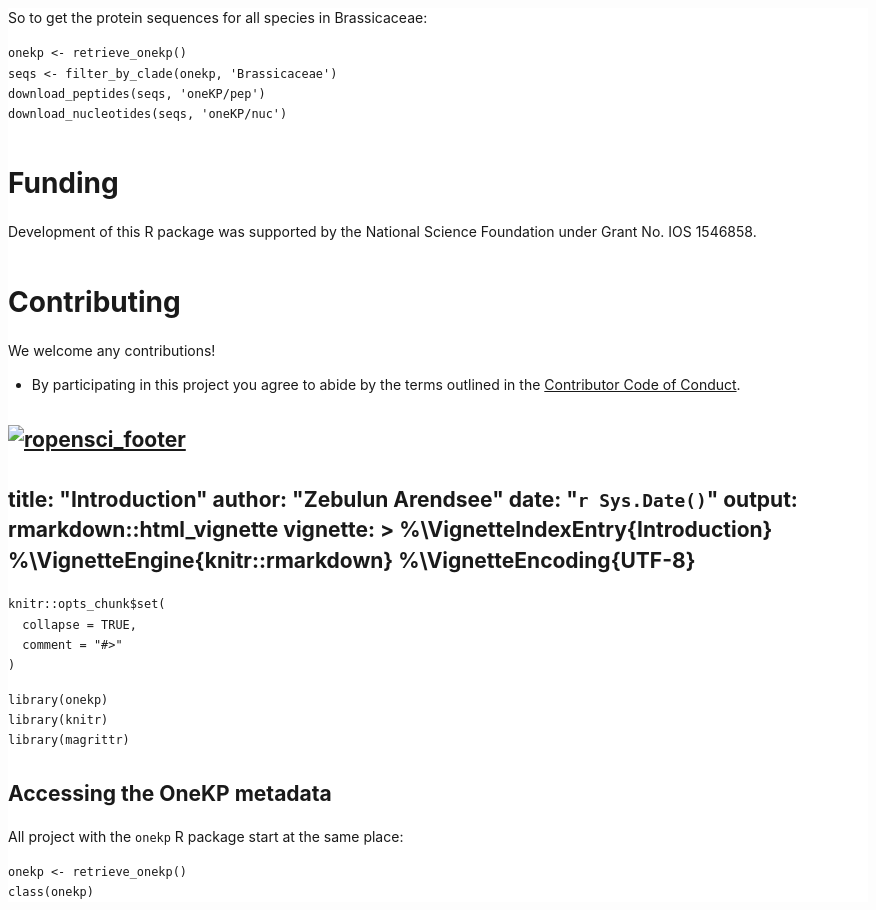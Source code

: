 So to get the protein sequences for all species in Brassicaceae:

```{r, eval=FALSE}
onekp <- retrieve_onekp()
seqs <- filter_by_clade(onekp, 'Brassicaceae')
download_peptides(seqs, 'oneKP/pep')
download_nucleotides(seqs, 'oneKP/nuc')
```

# Funding

Development of this R package was supported by the National Science Foundation under Grant No. IOS 1546858.

# Contributing

We welcome any contributions!

 * By participating in this project you agree to abide by the terms outlined in
   the [Contributor Code of Conduct](CONDUCT.md).

[![ropensci_footer](https://ropensci.org/public_images/ropensci_footer.png)](https://ropensci.org)
---
title: "Introduction"
author: "Zebulun Arendsee"
date: "`r Sys.Date()`"
output: rmarkdown::html_vignette
vignette: >
  %\VignetteIndexEntry{Introduction}
  %\VignetteEngine{knitr::rmarkdown}
  %\VignetteEncoding{UTF-8}
---

```{r setup, include = FALSE}
knitr::opts_chunk$set(
  collapse = TRUE,
  comment = "#>"
)
```

```{r}
library(onekp)
library(knitr)
library(magrittr)
```

## Accessing the OneKP metadata

All project with the `onekp` R package start at the same place:

```{r}
onekp <- retrieve_onekp()
class(onekp)
```
